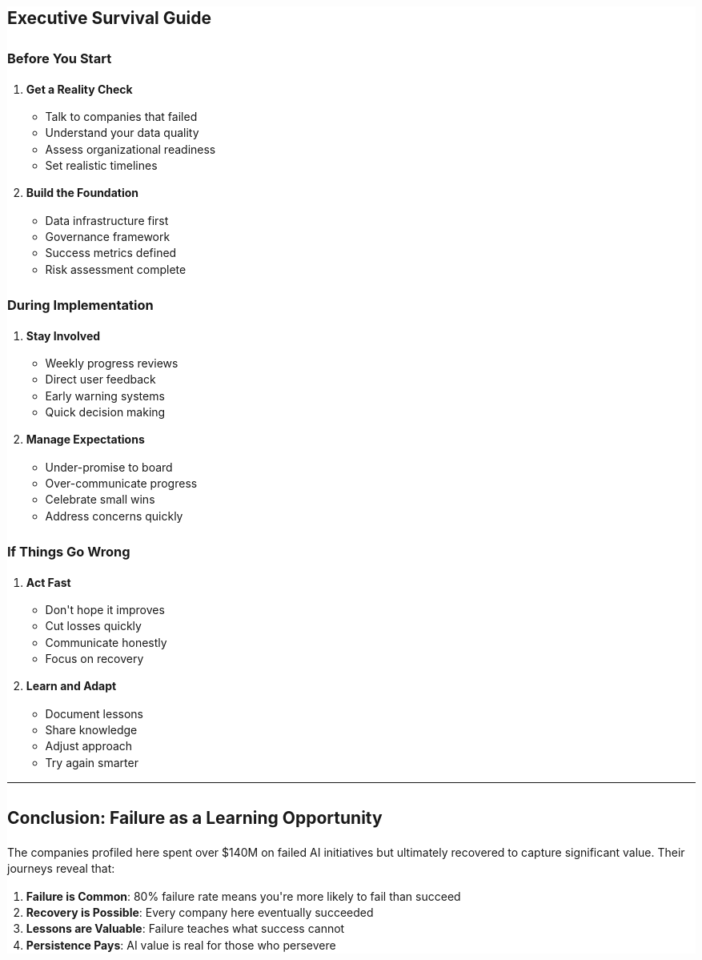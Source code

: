 
## Executive Survival Guide

### Before You Start
1. **Get a Reality Check**
   - Talk to companies that failed
   - Understand your data quality
   - Assess organizational readiness
   - Set realistic timelines

2. **Build the Foundation**
   - Data infrastructure first
   - Governance framework
   - Success metrics defined
   - Risk assessment complete

### During Implementation
1. **Stay Involved**
   - Weekly progress reviews
   - Direct user feedback
   - Early warning systems
   - Quick decision making

2. **Manage Expectations**
   - Under-promise to board
   - Over-communicate progress
   - Celebrate small wins
   - Address concerns quickly

### If Things Go Wrong
1. **Act Fast**
   - Don't hope it improves
   - Cut losses quickly
   - Communicate honestly
   - Focus on recovery

2. **Learn and Adapt**
   - Document lessons
   - Share knowledge
   - Adjust approach
   - Try again smarter

---

## Conclusion: Failure as a Learning Opportunity

The companies profiled here spent over $140M on failed AI initiatives but ultimately recovered to capture significant value. Their journeys reveal that:

1. **Failure is Common**: 80% failure rate means you're more likely to fail than succeed
2. **Recovery is Possible**: Every company here eventually succeeded
3. **Lessons are Valuable**: Failure teaches what success cannot
4. **Persistence Pays**: AI value is real for those who persevere
